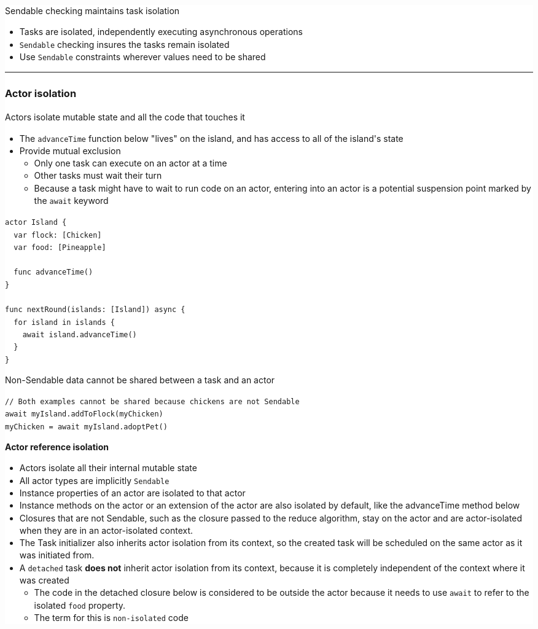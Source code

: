 Sendable checking maintains task isolation

* Tasks are isolated, independently executing asynchronous operations
* `Sendable` checking insures the tasks remain isolated
* Use `Sendable` constraints wherever values need to be shared

---

### **Actor isolation**

Actors isolate mutable state and all the code that touches it

* The `advanceTime` function below "lives" on the island, and has access to all of the island's state
* Provide mutual exclusion
	* Only one task can execute on an actor at a time
	* Other tasks must wait their turn
	* Because a task might have to wait to run code on an actor, entering into an actor is a potential suspension point marked by the `await` keyword

```
actor Island {
  var flock: [Chicken]
  var food: [Pineapple]

  func advanceTime()
}

func nextRound(islands: [Island]) async {
  for island in islands {
    await island.advanceTime()
  }
}
```

Non-Sendable data cannot be shared between a task and an actor

```
// Both examples cannot be shared because chickens are not Sendable
await myIsland.addToFlock(myChicken)
myChicken = await myIsland.adoptPet()
```

**Actor reference isolation**

* Actors isolate all their internal mutable state
* All actor types are implicitly `Sendable`
* Instance properties of an actor are isolated to that actor
* Instance methods on the actor or an extension of the actor are also isolated by default, like the advanceTime method below
* Closures that are not Sendable, such as the closure passed to the reduce algorithm, stay on the actor and are actor-isolated when they are in an actor-isolated context.
* The Task initializer also inherits actor isolation from its context, so the created task will be scheduled on the same actor as it was initiated from.
* A `detached` task **does not** inherit actor isolation from its context, because it is completely independent of the context where it was created
	* The code in the detached closure below is considered to be outside the actor because it needs to use `await` to refer to the isolated `food` property.
	* The term for this is `non-isolated` code
